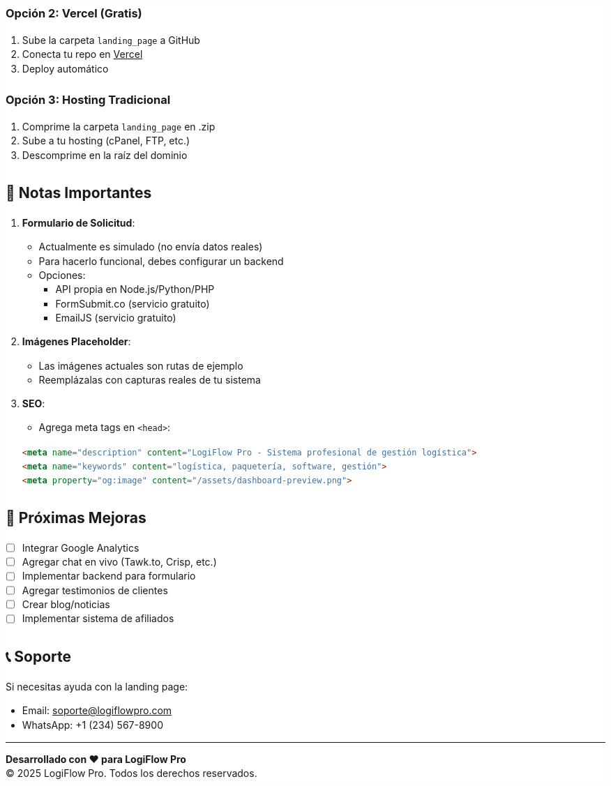 ### Opción 2: Vercel (Gratis)
1. Sube la carpeta `landing_page` a GitHub
2. Conecta tu repo en [Vercel](https://vercel.com)
3. Deploy automático

### Opción 3: Hosting Tradicional
1. Comprime la carpeta `landing_page` en .zip
2. Sube a tu hosting (cPanel, FTP, etc.)
3. Descomprime en la raíz del dominio

## 📝 Notas Importantes

1. **Formulario de Solicitud**:
   - Actualmente es simulado (no envía datos reales)
   - Para hacerlo funcional, debes configurar un backend
   - Opciones:
     - API propia en Node.js/Python/PHP
     - FormSubmit.co (servicio gratuito)
     - EmailJS (servicio gratuito)

2. **Imágenes Placeholder**:
   - Las imágenes actuales son rutas de ejemplo
   - Reemplázalas con capturas reales de tu sistema

3. **SEO**:
   - Agrega meta tags en `<head>`:
   ```html
   <meta name="description" content="LogiFlow Pro - Sistema profesional de gestión logística">
   <meta name="keywords" content="logística, paquetería, software, gestión">
   <meta property="og:image" content="/assets/dashboard-preview.png">
   ```

## 🔄 Próximas Mejoras

- [ ] Integrar Google Analytics
- [ ] Agregar chat en vivo (Tawk.to, Crisp, etc.)
- [ ] Implementar backend para formulario
- [ ] Agregar testimonios de clientes
- [ ] Crear blog/noticias
- [ ] Implementar sistema de afiliados

## 📞 Soporte

Si necesitas ayuda con la landing page:
- Email: soporte@logiflowpro.com
- WhatsApp: +1 (234) 567-8900

---

**Desarrollado con ❤️ para LogiFlow Pro**  
© 2025 LogiFlow Pro. Todos los derechos reservados.


